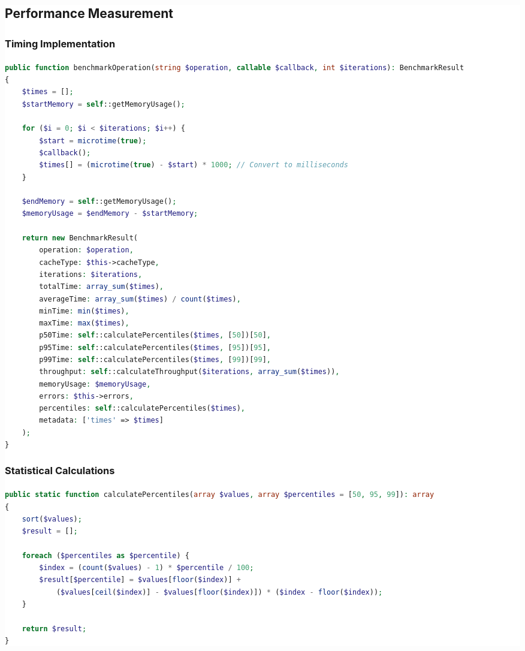 ## Performance Measurement

### Timing Implementation
```php
public function benchmarkOperation(string $operation, callable $callback, int $iterations): BenchmarkResult
{
    $times = [];
    $startMemory = self::getMemoryUsage();
    
    for ($i = 0; $i < $iterations; $i++) {
        $start = microtime(true);
        $callback();
        $times[] = (microtime(true) - $start) * 1000; // Convert to milliseconds
    }
    
    $endMemory = self::getMemoryUsage();
    $memoryUsage = $endMemory - $startMemory;
    
    return new BenchmarkResult(
        operation: $operation,
        cacheType: $this->cacheType,
        iterations: $iterations,
        totalTime: array_sum($times),
        averageTime: array_sum($times) / count($times),
        minTime: min($times),
        maxTime: max($times),
        p50Time: self::calculatePercentiles($times, [50])[50],
        p95Time: self::calculatePercentiles($times, [95])[95],
        p99Time: self::calculatePercentiles($times, [99])[99],
        throughput: self::calculateThroughput($iterations, array_sum($times)),
        memoryUsage: $memoryUsage,
        errors: $this->errors,
        percentiles: self::calculatePercentiles($times),
        metadata: ['times' => $times]
    );
}
```

### Statistical Calculations
```php
public static function calculatePercentiles(array $values, array $percentiles = [50, 95, 99]): array
{
    sort($values);
    $result = [];
    
    foreach ($percentiles as $percentile) {
        $index = (count($values) - 1) * $percentile / 100;
        $result[$percentile] = $values[floor($index)] + 
            ($values[ceil($index)] - $values[floor($index)]) * ($index - floor($index));
    }
    
    return $result;
}
```
